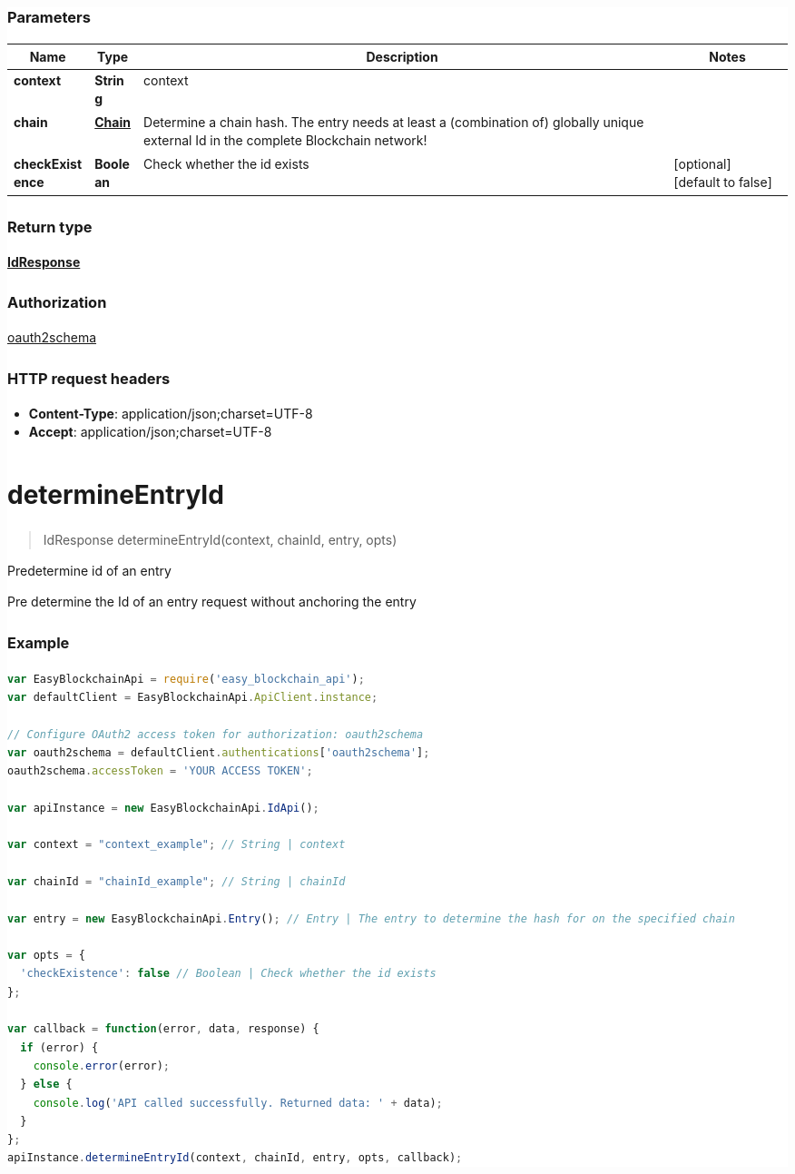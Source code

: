### Parameters

Name | Type | Description  | Notes
------------- | ------------- | ------------- | -------------
 **context** | **String**| context | 
 **chain** | [**Chain**](Chain.md)| Determine a chain hash. The entry needs at least a (combination of) globally unique external Id in the complete Blockchain network! | 
 **checkExistence** | **Boolean**| Check whether the id exists | [optional] [default to false]

### Return type

[**IdResponse**](IdResponse.md)

### Authorization

[oauth2schema](../README.md#oauth2schema)

### HTTP request headers

 - **Content-Type**: application/json;charset=UTF-8
 - **Accept**: application/json;charset=UTF-8

<a name="determineEntryId"></a>
# **determineEntryId**
> IdResponse determineEntryId(context, chainId, entry, opts)

Predetermine id of an entry

Pre determine the Id of an entry request without anchoring the entry

### Example
```javascript
var EasyBlockchainApi = require('easy_blockchain_api');
var defaultClient = EasyBlockchainApi.ApiClient.instance;

// Configure OAuth2 access token for authorization: oauth2schema
var oauth2schema = defaultClient.authentications['oauth2schema'];
oauth2schema.accessToken = 'YOUR ACCESS TOKEN';

var apiInstance = new EasyBlockchainApi.IdApi();

var context = "context_example"; // String | context

var chainId = "chainId_example"; // String | chainId

var entry = new EasyBlockchainApi.Entry(); // Entry | The entry to determine the hash for on the specified chain

var opts = { 
  'checkExistence': false // Boolean | Check whether the id exists
};

var callback = function(error, data, response) {
  if (error) {
    console.error(error);
  } else {
    console.log('API called successfully. Returned data: ' + data);
  }
};
apiInstance.determineEntryId(context, chainId, entry, opts, callback);
```
